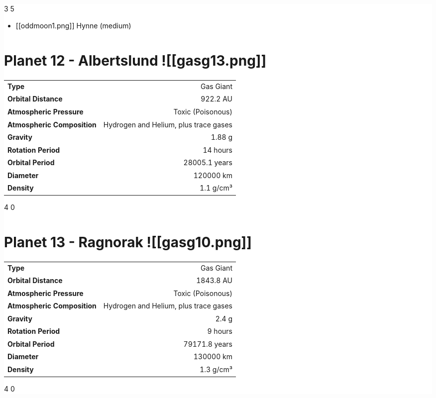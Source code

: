 
3
5

- [[oddmoon1.png]] Hynne (medium)

# Planet 12 - Albertslund ![[gasg13.png]]
|                             |                           |
| --------------------------- | -------------------------:|
| **Type**                    |             Gas Giant |
| **Orbital Distance**        |   922.2 AU |
| **Atmospheric Pressure**    |       Toxic (Poisonous) |
| **Atmospheric Composition** |      Hydrogen and Helium, plus trace gases |
| **Gravity**                 |        1.88 g |
| **Rotation Period**         |  14 hours |
| **Orbital Period** | 28005.1 years |
| **Diameter**                |      120000 km | 
| **Density**                 |    1.1 g/cm³ |



4
0



# Planet 13 - Ragnorak ![[gasg10.png]]
|                             |                           |
| --------------------------- | -------------------------:|
| **Type**                    |             Gas Giant |
| **Orbital Distance**        |   1843.8 AU |
| **Atmospheric Pressure**    |       Toxic (Poisonous) |
| **Atmospheric Composition** |      Hydrogen and Helium, plus trace gases |
| **Gravity**                 |        2.4 g |
| **Rotation Period**         |  9 hours |
| **Orbital Period** | 79171.8 years |
| **Diameter**                |      130000 km | 
| **Density**                 |    1.3 g/cm³ |



4
0



